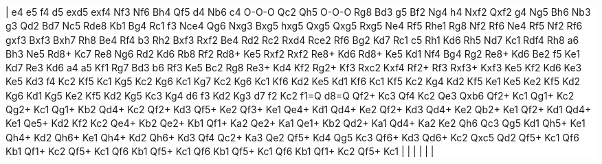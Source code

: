 | e4 e5 f4 d5 exd5 exf4 Nf3 Nf6 Bh4 Qf5 d4 Nb6 c4 O-O-O Qc2 Qh5 O-O-O Rg8 Bd3 g5 Bf2 Ng4 h4 Nxf2 Qxf2 g4 Ng5 Bh6 Nb3 g3 Qd2 Bd7 Nc5 Rde8 Kb1 Bg4 Rc1 f3 Nce4 Qg6 Nxg3 Bxg5 hxg5 Qxg5 Qxg5 Rxg5 Ne4 Rf5 Rhe1 Rg8 Nf2 Rf6 Ne4 Rf5 Nf2 Rf6 gxf3 Bxf3 Bxh7 Rh8 Be4 Rf4 b3 Rh2 Bxf3 Rxf2 Be4 Rd2 Rc2 Rxd4 Rce2 Rf6 Bg2 Kd7 Rc1 c5 Rh1 Kd6 Rh5 Nd7 Kc1 Rdf4 Rh8 a6 Bh3 Ne5 Rd8+ Kc7 Re8 Ng6 Rd2 Kd6 Rb8 Rf2 Rd8+ Ke5 Rxf2 Rxf2 Re8+ Kd6 Rd8+ Ke5 Kd1 Nf4 Bg4 Rg2 Re8+ Kd6 Be2 f5 Ke1 Kd7 Re3 Kd6 a4 a5 Kf1 Rg7 Bd3 b6 Rf3 Ke5 Bc2 Rg8 Re3+ Kd4 Kf2 Rg2+ Kf3 Rxc2 Kxf4 Rf2+ Rf3 Rxf3+ Kxf3 Ke5 Kf2 Kd6 Ke3 Ke5 Kd3 f4 Kc2 Kf5 Kc1 Kg5 Kc2 Kg6 Kc1 Kg7 Kc2 Kg6 Kc1 Kf6 Kd2 Ke5 Kd1 Kf6 Kc1 Kf5 Kc2 Kg4 Kd2 Kf5 Ke1 Ke5 Ke2 Kf5 Kd2 Kg6 Kd1 Kg5 Ke2 Kf5 Kd2 Kg5 Kc3 Kg4 d6 f3 Kd2 Kg3 d7 f2 Kc2 f1=Q d8=Q Qf2+ Kc3 Qf4 Kc2 Qe3 Qxb6 Qf2+ Kc1 Qg1+ Kc2 Qg2+ Kc1 Qg1+ Kb2 Qd4+ Kc2 Qf2+ Kd3 Qf5+ Ke2 Qf3+ Ke1 Qe4+ Kd1 Qd4+ Ke2 Qf2+ Kd3 Qd4+ Ke2 Qb2+ Ke1 Qf2+ Kd1 Qd4+ Ke1 Qe5+ Kd2 Kf2 Kc2 Qe4+ Kb2 Qe2+ Kb1 Qf1+ Ka2 Qe2+ Ka1 Qe1+ Kb2 Qd2+ Ka1 Qd4+ Ka2 Ke2 Qh6 Qc3 Qg5 Kd1 Qh5+ Ke1 Qh4+ Kd2 Qh6+ Ke1 Qh4+ Kd2 Qh6+ Kd3 Qf4 Qc2+ Ka3 Qe2 Qf5+ Kd4 Qg5 Kc3 Qf6+ Kd3 Qd6+ Kc2 Qxc5 Qd2 Qf5+ Kc1 Qf6 Kb1 Qf1+ Kc2 Qf5+ Kc1 Qf6 Kb1 Qf5+ Kc1 Qf6 Kb1 Qf5+ Kc1 Qf6 Kb1 Qf1+ Kc2 Qf5+ Kc1 |  |  |  |  |  |
